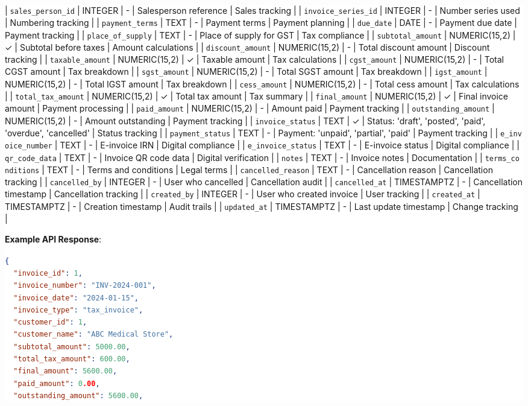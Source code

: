 | `sales_person_id` | INTEGER | - | Salesperson reference | Sales tracking |
| `invoice_series_id` | INTEGER | - | Number series used | Numbering tracking |
| `payment_terms` | TEXT | - | Payment terms | Payment planning |
| `due_date` | DATE | - | Payment due date | Payment tracking |
| `place_of_supply` | TEXT | - | Place of supply for GST | Tax compliance |
| `subtotal_amount` | NUMERIC(15,2) | ✓ | Subtotal before taxes | Amount calculations |
| `discount_amount` | NUMERIC(15,2) | - | Total discount amount | Discount tracking |
| `taxable_amount` | NUMERIC(15,2) | ✓ | Taxable amount | Tax calculations |
| `cgst_amount` | NUMERIC(15,2) | - | Total CGST amount | Tax breakdown |
| `sgst_amount` | NUMERIC(15,2) | - | Total SGST amount | Tax breakdown |
| `igst_amount` | NUMERIC(15,2) | - | Total IGST amount | Tax breakdown |
| `cess_amount` | NUMERIC(15,2) | - | Total cess amount | Tax calculations |
| `total_tax_amount` | NUMERIC(15,2) | ✓ | Total tax amount | Tax summary |
| `final_amount` | NUMERIC(15,2) | ✓ | Final invoice amount | Payment processing |
| `paid_amount` | NUMERIC(15,2) | - | Amount paid | Payment tracking |
| `outstanding_amount` | NUMERIC(15,2) | - | Amount outstanding | Payment tracking |
| `invoice_status` | TEXT | ✓ | Status: 'draft', 'posted', 'paid', 'overdue', 'cancelled' | Status tracking |
| `payment_status` | TEXT | - | Payment: 'unpaid', 'partial', 'paid' | Payment tracking |
| `e_invoice_number` | TEXT | - | E-invoice IRN | Digital compliance |
| `e_invoice_status` | TEXT | - | E-invoice status | Digital compliance |
| `qr_code_data` | TEXT | - | Invoice QR code data | Digital verification |
| `notes` | TEXT | - | Invoice notes | Documentation |
| `terms_conditions` | TEXT | - | Terms and conditions | Legal terms |
| `cancelled_reason` | TEXT | - | Cancellation reason | Cancellation tracking |
| `cancelled_by` | INTEGER | - | User who cancelled | Cancellation audit |
| `cancelled_at` | TIMESTAMPTZ | - | Cancellation timestamp | Cancellation tracking |
| `created_by` | INTEGER | - | User who created invoice | User tracking |
| `created_at` | TIMESTAMPTZ | - | Creation timestamp | Audit trails |
| `updated_at` | TIMESTAMPTZ | - | Last update timestamp | Change tracking |

**Example API Response**:
```json
{
  "invoice_id": 1,
  "invoice_number": "INV-2024-001",
  "invoice_date": "2024-01-15",
  "invoice_type": "tax_invoice",
  "customer_id": 1,
  "customer_name": "ABC Medical Store",
  "subtotal_amount": 5000.00,
  "total_tax_amount": 600.00,
  "final_amount": 5600.00,
  "paid_amount": 0.00,
  "outstanding_amount": 5600.00,
```